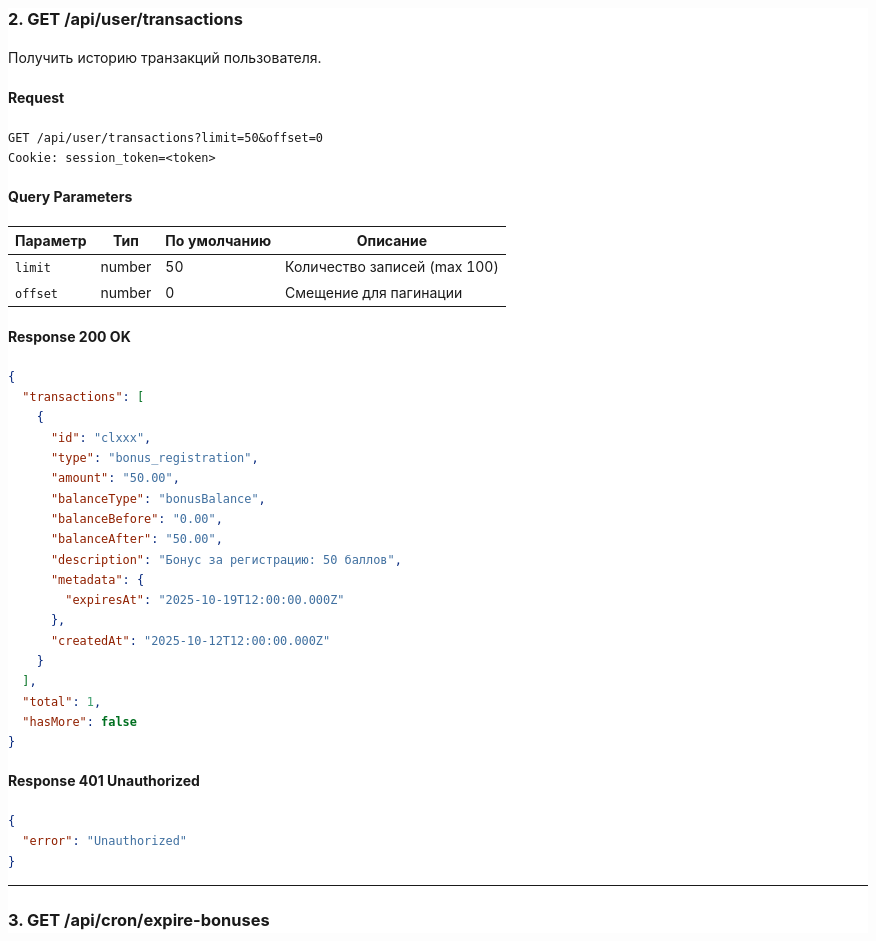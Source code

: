 ### 2. GET /api/user/transactions

Получить историю транзакций пользователя.

#### Request

```http
GET /api/user/transactions?limit=50&offset=0
Cookie: session_token=<token>
```

#### Query Parameters

| Параметр | Тип | По умолчанию | Описание |
|----------|-----|--------------|----------|
| `limit` | number | 50 | Количество записей (max 100) |
| `offset` | number | 0 | Смещение для пагинации |

#### Response 200 OK

```json
{
  "transactions": [
    {
      "id": "clxxx",
      "type": "bonus_registration",
      "amount": "50.00",
      "balanceType": "bonusBalance",
      "balanceBefore": "0.00",
      "balanceAfter": "50.00",
      "description": "Бонус за регистрацию: 50 баллов",
      "metadata": {
        "expiresAt": "2025-10-19T12:00:00.000Z"
      },
      "createdAt": "2025-10-12T12:00:00.000Z"
    }
  ],
  "total": 1,
  "hasMore": false
}
```

#### Response 401 Unauthorized

```json
{
  "error": "Unauthorized"
}
```

---

### 3. GET /api/cron/expire-bonuses
